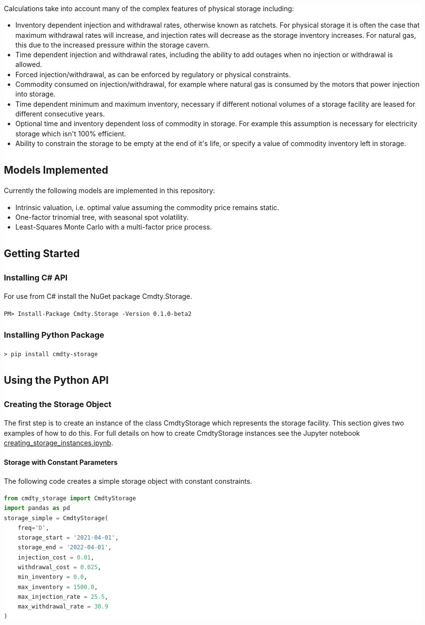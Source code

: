 Calculations take into account many of the complex features of physical storage including:
* Inventory dependent injection and withdrawal rates, otherwise known as ratchets. For physical storage it is often the case that maximum withdrawal rates will increase, and injection rates will decrease as the storage inventory increases. For natural gas, this due to the increased pressure within the storage cavern.
* Time dependent injection and withdrawal rates, including the ability to add outages when no injection or withdrawal is allowed.
* Forced injection/withdrawal, as can be enforced by regulatory or physical constraints.
* Commodity consumed on injection/withdrawal, for example where natural gas is consumed by the motors that power injection into storage.
* Time dependent minimum and maximum inventory, necessary if different notional volumes of a storage facility are leased for different consecutive years.
* Optional time and inventory dependent loss of commodity in storage. For example this assumption is necessary for electricity storage which isn't 100% efficient.
* Ability to constrain the storage to be empty at the end of it's life, or specify a value of commodity inventory left in storage.

## Models Implemented
Currently the following models are implemented in this repository:
* Intrinsic valuation, i.e. optimal value assuming the commodity price remains static.
* One-factor trinomial tree, with seasonal spot volatility.
* Least-Squares Monte Carlo with a multi-factor price process.

## Getting Started

### Installing C# API
For use from C# install the NuGet package Cmdty.Storage.
```
PM> Install-Package Cmdty.Storage -Version 0.1.0-beta2
```

### Installing Python Package

```
> pip install cmdty-storage
```

## Using the Python API

### Creating the Storage Object
The first step is to create an instance of the class CmdtyStorage which
represents the storage facility. This section gives two examples of how to do this.
For full details on how to create CmdtyStorage instances see the Jupyter notebook 
[creating_storage_instances.ipynb](./samples/python/creating_storage_instances.ipynb).

#### Storage with Constant Parameters
The following code creates a simple storage object with constant constraints.

```python
from cmdty_storage import CmdtyStorage
import pandas as pd
storage_simple = CmdtyStorage(
    freq='D',
    storage_start = '2021-04-01',
    storage_end = '2022-04-01',
    injection_cost = 0.01,
    withdrawal_cost = 0.025,
    min_inventory = 0.0,
    max_inventory = 1500.0,
    max_injection_rate = 25.5,
    max_withdrawal_rate = 30.9
)
```